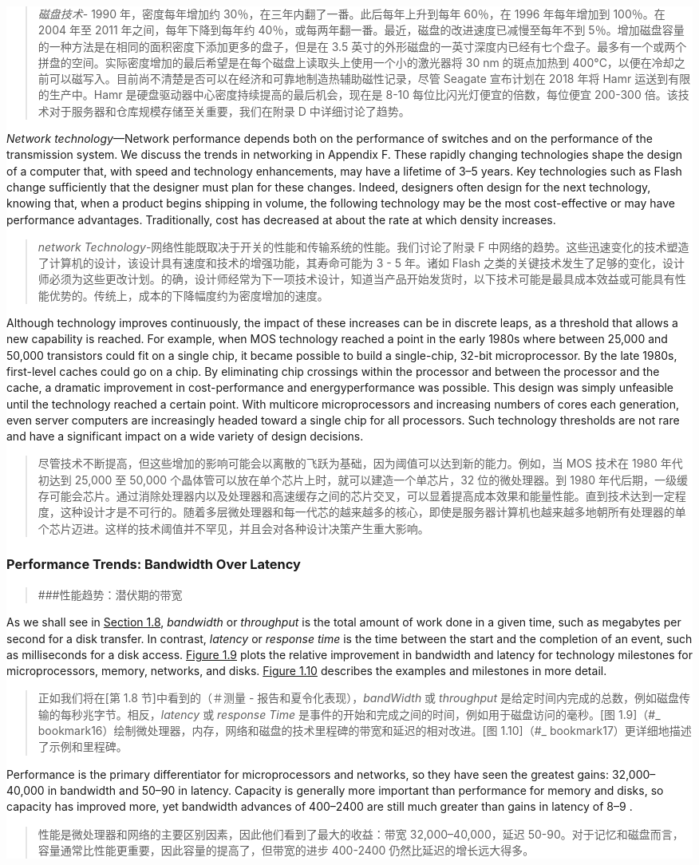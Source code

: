 > _磁盘技术_- 1990 年，密度每年增加约 30％，在三年内翻了一番。此后每年上升到每年 60％，在 1996 年每年增加到 100％。在 2004 年至 2011 年之间，每年下降到每年约 40％，或每两年翻一番。最近，磁盘的改进速度已减慢至每年不到 5％。增加磁盘容量的一种方法是在相同的面积密度下添加更多的盘子，但是在 3.5 英寸的外形磁盘的一英寸深度内已经有七个盘子。最多有一个或两个拼盘的空间。实际密度增加的最后希望是在每个磁盘上读取头上使用一个小的激光器将 30 nm 的斑点加热到 400°C，以便在冷却之前可以磁写入。目前尚不清楚是否可以在经济和可靠地制造热辅助磁性记录，尽管 Seagate 宣布计划在 2018 年将 Hamr 运送到有限的生产中。Hamr 是硬盘驱动器中心密度持续提高的最后机会，现在是 8-10 每位比闪光灯便宜的倍数，每位便宜 200-300 倍。该技术对于服务器和仓库规模存储至关重要，我们在附录 D 中详细讨论了趋势。

_Network technology_—Network performance depends both on the performance of switches and on the performance of the transmission system. We discuss the trends in networking in Appendix F. These rapidly changing technologies shape the design of a computer that, with speed and technology enhancements, may have a lifetime of 3–5 years. Key technologies such as Flash change sufficiently that the designer must plan for these changes. Indeed, designers often design for the next technology, knowing that, when a product begins shipping in volume, the following technology may be the most cost-effective or may have performance advantages. Traditionally, cost has decreased at about the rate at which density increases.

> _network Technology_-网络性能既取决于开关的性能和传输系统的性能。我们讨论了附录 F 中网络的趋势。这些迅速变化的技术塑造了计算机的设计，该设计具有速度和技术的增强功能，其寿命可能为 3 - 5 年。诸如 Flash 之类的关键技术发生了足够的变化，设计师必须为这些更改计划。的确，设计师经常为下一项技术设计，知道当产品开始发货时，以下技术可能是最具成本效益或可能具有性能优势的。传统上，成本的下降幅度约为密度增加的速度。

Although technology improves continuously, the impact of these increases can be in discrete leaps, as a threshold that allows a new capability is reached. For example, when MOS technology reached a point in the early 1980s where between 25,000 and 50,000 transistors could fit on a single chip, it became possible to build a single-chip, 32-bit microprocessor. By the late 1980s, first-level caches could go on a chip. By eliminating chip crossings within the processor and between the processor and the cache, a dramatic improvement in cost-performance and energyperformance was possible. This design was simply unfeasible until the technology reached a certain point. With multicore microprocessors and increasing numbers of cores each generation, even server computers are increasingly headed toward a single chip for all processors. Such technology thresholds are not rare and have a significant impact on a wide variety of design decisions.

> 尽管技术不断提高，但这些增加的影响可能会以离散的飞跃为基础，因为阈值可以达到新的能力。例如，当 MOS 技术在 1980 年代初达到 25,000 至 50,000 个晶体管可以放在单个芯片上时，就可以建造一个单芯片，32 位的微处理器。到 1980 年代后期，一级缓存可能会芯片。通过消除处理器内以及处理器和高速缓存之间的芯片交叉，可以显着提高成本效果和能量性能。直到技术达到一定程度，这种设计才是不可行的。随着多层微处理器和每一代芯的越来越多的核心，即使是服务器计算机也越来越多地朝所有处理器的单个芯片迈进。这样的技术阈值并不罕见，并且会对各种设计决策产生重大影响。

### Performance Trends: Bandwidth Over Latency

> ###性能趋势：潜伏期的带宽

As we shall see in [Section 1.8](#measuring-reporting-and-summarizing-performance), _bandwidth_ or _throughput_ is the total amount of work done in a given time, such as megabytes per second for a disk transfer. In contrast, _latency_ or _response time_ is the time between the start and the completion of an event, such as milliseconds for a disk access. [Figure 1.9](#_bookmark16) plots the relative improvement in bandwidth and latency for technology milestones for microprocessors, memory, networks, and disks. [Figure 1.10](#_bookmark17) describes the examples and milestones in more detail.

> 正如我们将在[第 1.8 节]中看到的（＃测量 - 报告和夏令化表现），*bandWidth* 或 *throughput* 是给定时间内完成的总数，例如磁盘传输的每秒兆字节。相反，*latency* 或 *response Time* 是事件的开始和完成之间的时间，例如用于磁盘访问的毫秒。[图 1.9]（#_ bookmark16）绘制微处理器，内存，网络和磁盘的技术里程碑的带宽和延迟的相对改进。[图 1.10]（#_ bookmark17）更详细地描述了示例和里程碑。

Performance is the primary differentiator for microprocessors and networks, so they have seen the greatest gains: 32,000–40,000 in bandwidth and 50–90 in latency. Capacity is generally more important than performance for memory and disks, so capacity has improved more, yet bandwidth advances of 400–2400 are still much greater than gains in latency of 8–9 .

> 性能是微处理器和网络的主要区别因素，因此他们看到了最大的收益：带宽 32,000–40,000，延迟 50-90。对于记忆和磁盘而言，容量通常比性能更重要，因此容量的提高了，但带宽的进步 400-2400 仍然比延迟的增长远大得多。
